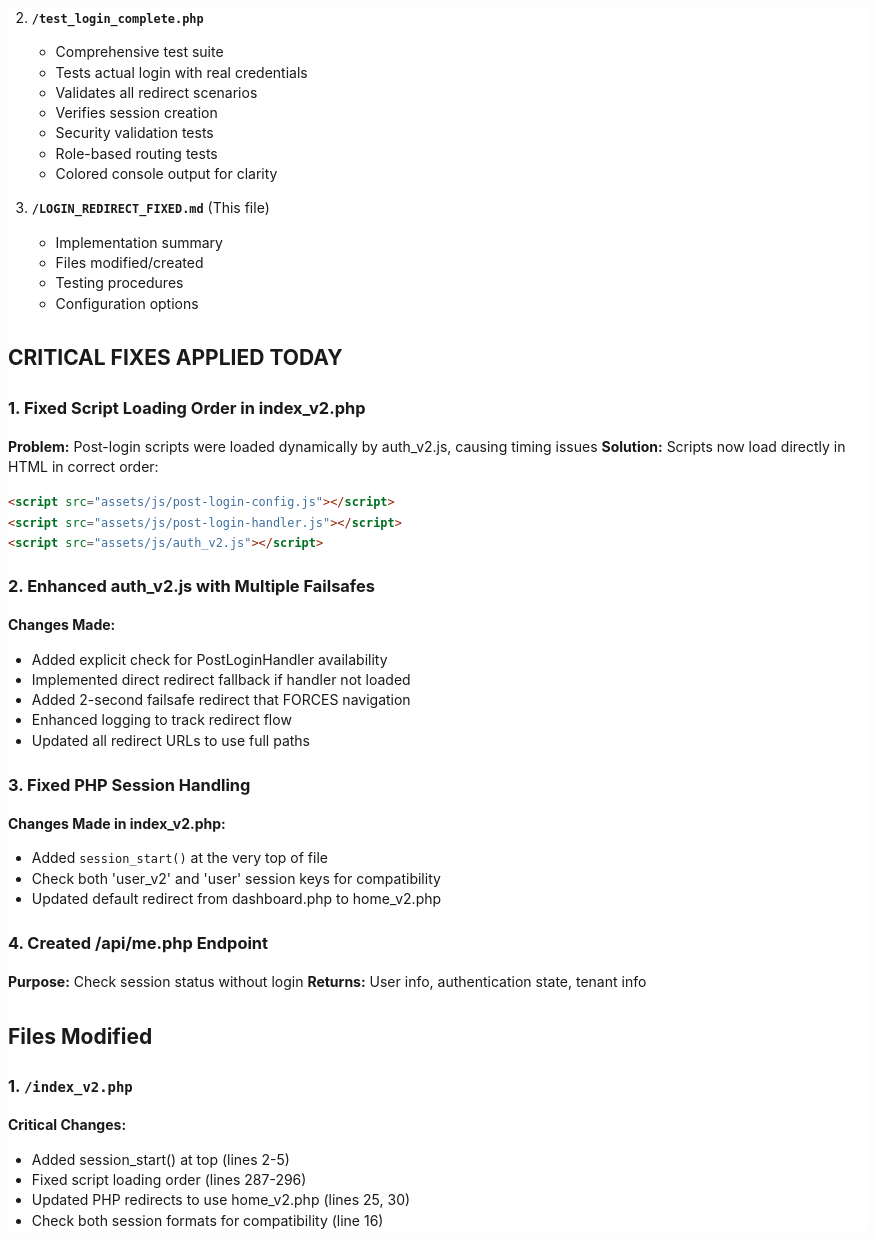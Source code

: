 2. **`/test_login_complete.php`**
   - Comprehensive test suite
   - Tests actual login with real credentials
   - Validates all redirect scenarios
   - Verifies session creation
   - Security validation tests
   - Role-based routing tests
   - Colored console output for clarity

3. **`/LOGIN_REDIRECT_FIXED.md`** (This file)
   - Implementation summary
   - Files modified/created
   - Testing procedures
   - Configuration options

## CRITICAL FIXES APPLIED TODAY

### 1. Fixed Script Loading Order in index_v2.php
**Problem:** Post-login scripts were loaded dynamically by auth_v2.js, causing timing issues
**Solution:** Scripts now load directly in HTML in correct order:
```html
<script src="assets/js/post-login-config.js"></script>
<script src="assets/js/post-login-handler.js"></script>
<script src="assets/js/auth_v2.js"></script>
```

### 2. Enhanced auth_v2.js with Multiple Failsafes
**Changes Made:**
- Added explicit check for PostLoginHandler availability
- Implemented direct redirect fallback if handler not loaded
- Added 2-second failsafe redirect that FORCES navigation
- Enhanced logging to track redirect flow
- Updated all redirect URLs to use full paths

### 3. Fixed PHP Session Handling
**Changes Made in index_v2.php:**
- Added `session_start()` at the very top of file
- Check both 'user_v2' and 'user' session keys for compatibility
- Updated default redirect from dashboard.php to home_v2.php

### 4. Created /api/me.php Endpoint
**Purpose:** Check session status without login
**Returns:** User info, authentication state, tenant info

## Files Modified

### 1. `/index_v2.php`
**Critical Changes:**
- Added session_start() at top (lines 2-5)
- Fixed script loading order (lines 287-296)
- Updated PHP redirects to use home_v2.php (lines 25, 30)
- Check both session formats for compatibility (line 16)
